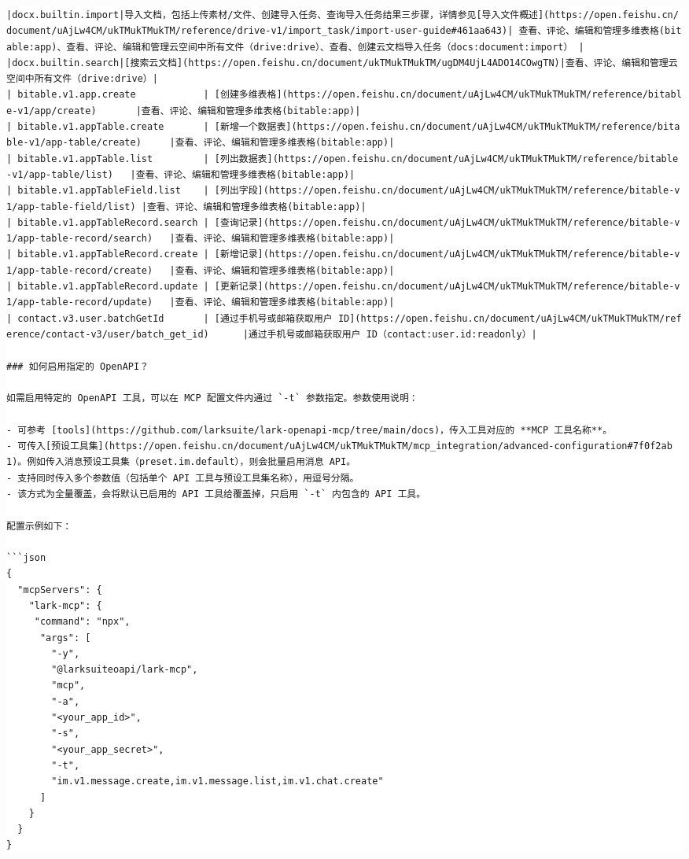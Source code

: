 ```
|docx.builtin.import|导入文档，包括上传素材/文件、创建导入任务、查询导入任务结果三步骤，详情参见[导入文件概述](https://open.feishu.cn/document/uAjLw4CM/ukTMukTMukTM/reference/drive-v1/import_task/import-user-guide#461aa643)| 查看、评论、编辑和管理多维表格(bitable:app)、查看、评论、编辑和管理云空间中所有文件（drive:drive）、查看、创建云文档导入任务（docs:document:import） |
|docx.builtin.search|[搜索云文档](https://open.feishu.cn/document/ukTMukTMukTM/ugDM4UjL4ADO14COwgTN)|查看、评论、编辑和管理云空间中所有文件（drive:drive）|
| bitable.v1.app.create            | [创建多维表格](https://open.feishu.cn/document/uAjLw4CM/ukTMukTMukTM/reference/bitable-v1/app/create)       |查看、评论、编辑和管理多维表格(bitable:app)|
| bitable.v1.appTable.create       | [新增一个数据表](https://open.feishu.cn/document/uAjLw4CM/ukTMukTMukTM/reference/bitable-v1/app-table/create)     |查看、评论、编辑和管理多维表格(bitable:app)|
| bitable.v1.appTable.list         | [列出数据表](https://open.feishu.cn/document/uAjLw4CM/ukTMukTMukTM/reference/bitable-v1/app-table/list)   |查看、评论、编辑和管理多维表格(bitable:app)|
| bitable.v1.appTableField.list    | [列出字段](https://open.feishu.cn/document/uAjLw4CM/ukTMukTMukTM/reference/bitable-v1/app-table-field/list) |查看、评论、编辑和管理多维表格(bitable:app)|
| bitable.v1.appTableRecord.search | [查询记录](https://open.feishu.cn/document/uAjLw4CM/ukTMukTMukTM/reference/bitable-v1/app-table-record/search)   |查看、评论、编辑和管理多维表格(bitable:app)|
| bitable.v1.appTableRecord.create | [新增记录](https://open.feishu.cn/document/uAjLw4CM/ukTMukTMukTM/reference/bitable-v1/app-table-record/create)   |查看、评论、编辑和管理多维表格(bitable:app)|
| bitable.v1.appTableRecord.update | [更新记录](https://open.feishu.cn/document/uAjLw4CM/ukTMukTMukTM/reference/bitable-v1/app-table-record/update)   |查看、评论、编辑和管理多维表格(bitable:app)|
| contact.v3.user.batchGetId       | [通过手机号或邮箱获取用户 ID](https://open.feishu.cn/document/uAjLw4CM/ukTMukTMukTM/reference/contact-v3/user/batch_get_id)      |通过手机号或邮箱获取用户 ID（contact:user.id:readonly）|

### 如何启用指定的 OpenAPI？

如需启用特定的 OpenAPI 工具，可以在 MCP 配置文件内通过 `-t` 参数指定。参数使用说明：

- 可参考 [tools](https://github.com/larksuite/lark-openapi-mcp/tree/main/docs)，传入工具对应的 **MCP 工具名称**。
- 可传入[预设工具集](https://open.feishu.cn/document/uAjLw4CM/ukTMukTMukTM/mcp_integration/advanced-configuration#7f0f2ab1)。例如传入消息预设工具集（preset.im.default），则会批量启用消息 API。
- 支持同时传入多个参数值（包括单个 API 工具与预设工具集名称），用逗号分隔。
- 该方式为全量覆盖，会将默认已启用的 API 工具给覆盖掉，只启用 `-t` 内包含的 API 工具。

配置示例如下：

```json
{
  "mcpServers": {
    "lark-mcp": {
     "command": "npx",
      "args": [
        "-y",
        "@larksuiteoapi/lark-mcp",
        "mcp",
        "-a",
        "<your_app_id>",
        "-s",
        "<your_app_secret>",
        "-t",
        "im.v1.message.create,im.v1.message.list,im.v1.chat.create"
      ]
    }
  }
}
```
